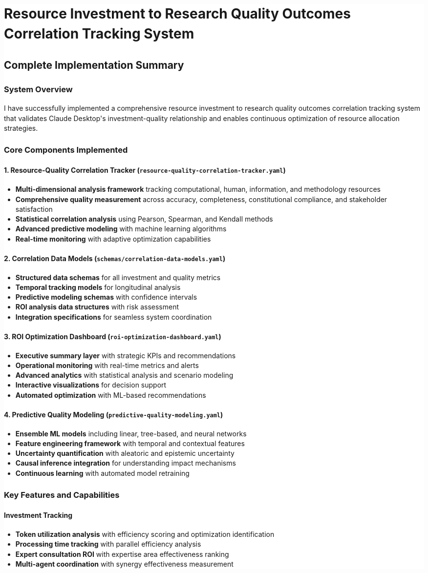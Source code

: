 # Resource Investment to Research Quality Outcomes Correlation Tracking System
## Complete Implementation Summary

### System Overview

I have successfully implemented a comprehensive resource investment to research quality outcomes correlation tracking system that validates Claude Desktop's investment-quality relationship and enables continuous optimization of resource allocation strategies.

### Core Components Implemented

#### 1. Resource-Quality Correlation Tracker (`resource-quality-correlation-tracker.yaml`)
- **Multi-dimensional analysis framework** tracking computational, human, information, and methodology resources
- **Comprehensive quality measurement** across accuracy, completeness, constitutional compliance, and stakeholder satisfaction
- **Statistical correlation analysis** using Pearson, Spearman, and Kendall methods
- **Advanced predictive modeling** with machine learning algorithms
- **Real-time monitoring** with adaptive optimization capabilities

#### 2. Correlation Data Models (`schemas/correlation-data-models.yaml`)
- **Structured data schemas** for all investment and quality metrics
- **Temporal tracking models** for longitudinal analysis
- **Predictive modeling schemas** with confidence intervals
- **ROI analysis data structures** with risk assessment
- **Integration specifications** for seamless system coordination

#### 3. ROI Optimization Dashboard (`roi-optimization-dashboard.yaml`)
- **Executive summary layer** with strategic KPIs and recommendations
- **Operational monitoring** with real-time metrics and alerts
- **Advanced analytics** with statistical analysis and scenario modeling
- **Interactive visualizations** for decision support
- **Automated optimization** with ML-based recommendations

#### 4. Predictive Quality Modeling (`predictive-quality-modeling.yaml`)
- **Ensemble ML models** including linear, tree-based, and neural networks
- **Feature engineering framework** with temporal and contextual features
- **Uncertainty quantification** with aleatoric and epistemic uncertainty
- **Causal inference integration** for understanding impact mechanisms
- **Continuous learning** with automated model retraining

### Key Features and Capabilities

#### Investment Tracking
- **Token utilization analysis** with efficiency scoring and optimization identification
- **Processing time tracking** with parallel efficiency analysis
- **Expert consultation ROI** with expertise area effectiveness ranking
- **Multi-agent coordination** with synergy effectiveness measurement
